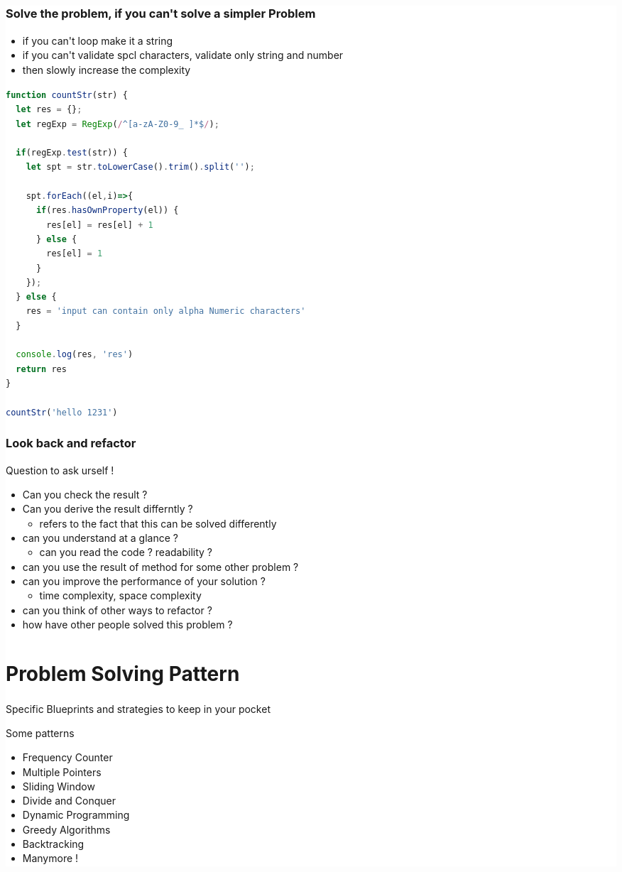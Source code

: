 ### Solve the problem, if you can't solve a simpler Problem 
- if you can't loop make it a string
- if you can't validate spcl characters, validate only string and number 
- then slowly increase the complexity
```javascript
function countStr(str) {
  let res = {};
  let regExp = RegExp(/^[a-zA-Z0-9_ ]*$/);
  
  if(regExp.test(str)) {
    let spt = str.toLowerCase().trim().split('');   
    
    spt.forEach((el,i)=>{
      if(res.hasOwnProperty(el)) {
        res[el] = res[el] + 1
      } else {
        res[el] = 1
      }
    });  
  } else {
    res = 'input can contain only alpha Numeric characters'
  }
   
  console.log(res, 'res')
  return res
}

countStr('hello 1231')

```

### Look back and refactor
Question to ask urself !
- Can you check the result ?
- Can you derive the result differntly ?
    - refers to the fact that this can be solved differently
- can you understand at a glance ?
    - can you read the code ? readability ?
- can you use the result of method for some other problem ?
- can you improve the performance of your solution ?
    - time complexity, space complexity 
- can you think of other ways to refactor ?
- how have other people solved this problem ?

# Problem Solving Pattern
Specific Blueprints and strategies to keep in your pocket

Some patterns
- Frequency Counter
- Multiple Pointers
- Sliding Window
- Divide and Conquer
- Dynamic Programming
- Greedy Algorithms
- Backtracking
- Manymore !
